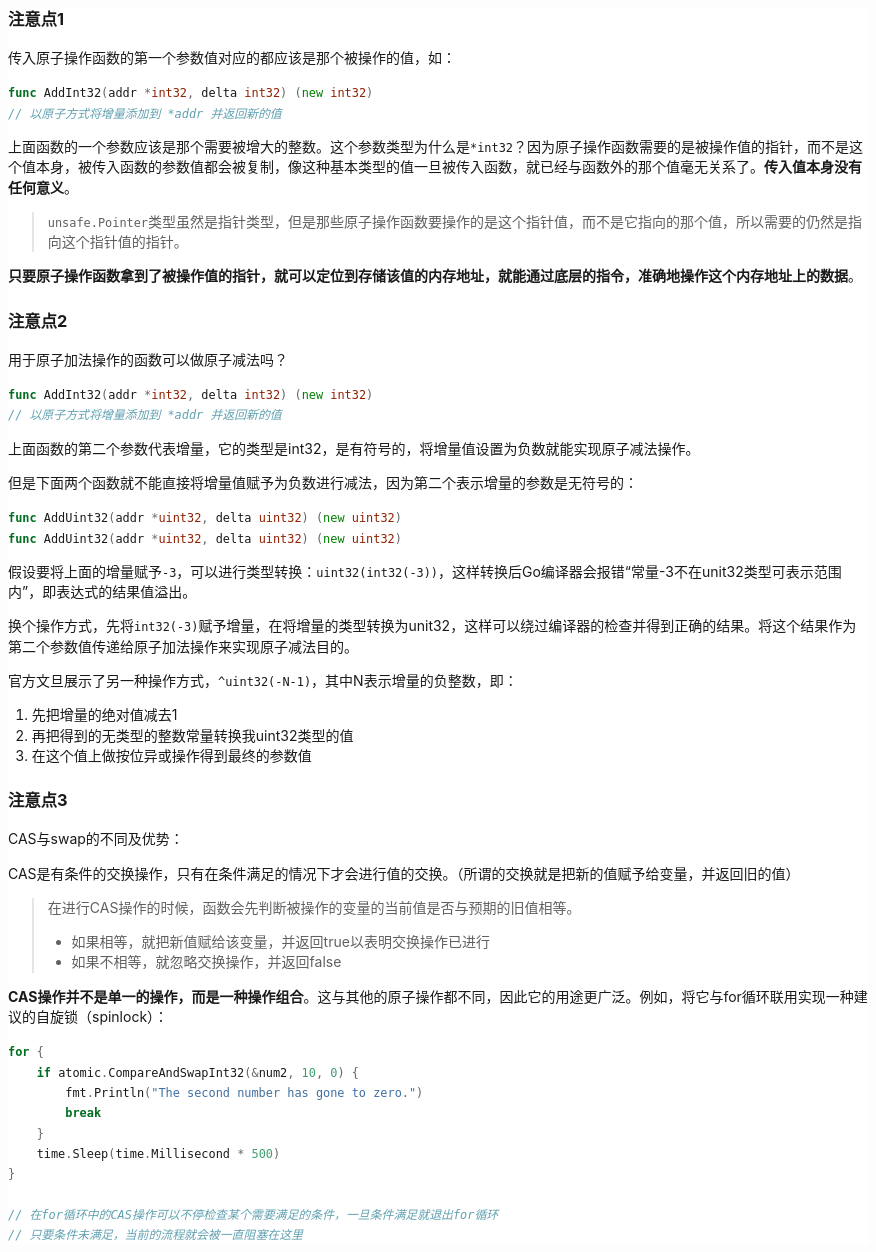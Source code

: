### 注意点1

传入原子操作函数的第一个参数值对应的都应该是那个被操作的值，如：

```go
func AddInt32(addr *int32, delta int32) (new int32)
// 以原子方式将增量添加到 *addr 并返回新的值
```

上面函数的一个参数应该是那个需要被增大的整数。这个参数类型为什么是`*int32`？因为原子操作函数需要的是被操作值的指针，而不是这个值本身，被传入函数的参数值都会被复制，像这种基本类型的值一旦被传入函数，就已经与函数外的那个值毫无关系了。**传入值本身没有任何意义**。

> `unsafe.Pointer`类型虽然是指针类型，但是那些原子操作函数要操作的是这个指针值，而不是它指向的那个值，所以需要的仍然是指向这个指针值的指针。

**只要原子操作函数拿到了被操作值的指针，就可以定位到存储该值的内存地址，就能通过底层的指令，准确地操作这个内存地址上的数据**。

### 注意点2

用于原子加法操作的函数可以做原子减法吗？

```go
func AddInt32(addr *int32, delta int32) (new int32)
// 以原子方式将增量添加到 *addr 并返回新的值
```

上面函数的第二个参数代表增量，它的类型是int32，是有符号的，将增量值设置为负数就能实现原子减法操作。

但是下面两个函数就不能直接将增量值赋予为负数进行减法，因为第二个表示增量的参数是无符号的：

```go
func AddUint32(addr *uint32, delta uint32) (new uint32)
func AddUint32(addr *uint32, delta uint32) (new uint32)
```

假设要将上面的增量赋予`-3`，可以进行类型转换：`uint32(int32(-3))`，这样转换后Go编译器会报错“常量-3不在unit32类型可表示范围内”，即表达式的结果值溢出。

换个操作方式，先将`int32(-3)`赋予增量，在将增量的类型转换为unit32，这样可以绕过编译器的检查并得到正确的结果。将这个结果作为第二个参数值传递给原子加法操作来实现原子减法目的。

官方文旦展示了另一种操作方式，`^uint32(-N-1)`，其中N表示增量的负整数，即：

1. 先把增量的绝对值减去1
2. 再把得到的无类型的整数常量转换我uint32类型的值
3. 在这个值上做按位异或操作得到最终的参数值

### 注意点3

CAS与swap的不同及优势：

CAS是有条件的交换操作，只有在条件满足的情况下才会进行值的交换。（所谓的交换就是把新的值赋予给变量，并返回旧的值）

> 在进行CAS操作的时候，函数会先判断被操作的变量的当前值是否与预期的旧值相等。
>
> - 如果相等，就把新值赋给该变量，并返回true以表明交换操作已进行
> - 如果不相等，就忽略交换操作，并返回false

**CAS操作并不是单一的操作，而是一种操作组合**。这与其他的原子操作都不同，因此它的用途更广泛。例如，将它与for循环联用实现一种建议的自旋锁（spinlock）：

```go
for {
    if atomic.CompareAndSwapInt32(&num2, 10, 0) {
        fmt.Println("The second number has gone to zero.")
        break
    }
    time.Sleep(time.Millisecond * 500)
}

// 在for循环中的CAS操作可以不停检查某个需要满足的条件，一旦条件满足就退出for循环
// 只要条件未满足，当前的流程就会被一直阻塞在这里
```
